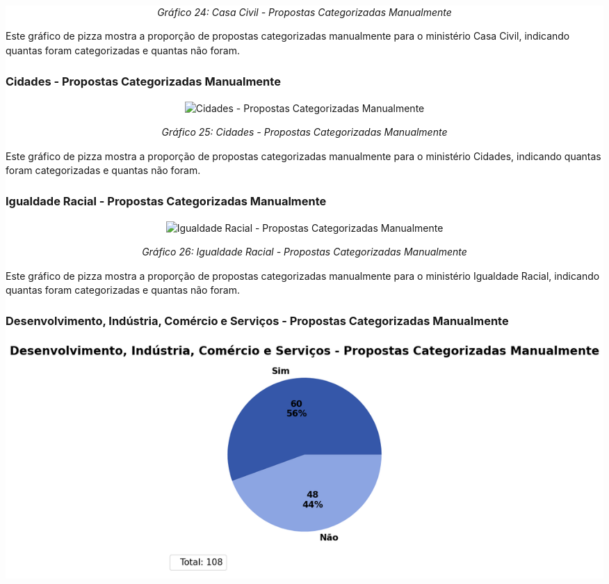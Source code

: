 <p align="center">
  <i>Gráfico 24: Casa Civil - Propostas Categorizadas Manualmente</i>
</p>

Este gráfico de pizza mostra a proporção de propostas categorizadas manualmente para o ministério Casa Civil, indicando quantas foram categorizadas e quantas não foram.

### Cidades - Propostas Categorizadas Manualmente
<p align="center">
  <img src="../relatórios/output/cidades_categorizacao_manual.png" alt="Cidades - Propostas Categorizadas Manualmente">
</p>

<p align="center">
  <i>Gráfico 25: Cidades - Propostas Categorizadas Manualmente</i>
</p>

Este gráfico de pizza mostra a proporção de propostas categorizadas manualmente para o ministério Cidades, indicando quantas foram categorizadas e quantas não foram.

### Igualdade Racial - Propostas Categorizadas Manualmente
<p align="center">
  <img src="../relatórios/output/igualdade_racial_categorizacao_manual.png" alt="Igualdade Racial - Propostas Categorizadas Manualmente">
</p>

<p align="center">
  <i>Gráfico 26: Igualdade Racial - Propostas Categorizadas Manualmente</i>
</p>

Este gráfico de pizza mostra a proporção de propostas categorizadas manualmente para o ministério Igualdade Racial, indicando quantas foram categorizadas e quantas não foram.

### Desenvolvimento, Indústria, Comércio e Serviços - Propostas Categorizadas Manualmente
<p align="center">
  <img src="../relatórios/output/desenvolvimento,_indústria,_comércio_e_serviços_categorizacao_manual.png" alt="Desenvolvimento, Indústria, Comércio e Serviços - Propostas Categorizadas Manualmente">
</p>

